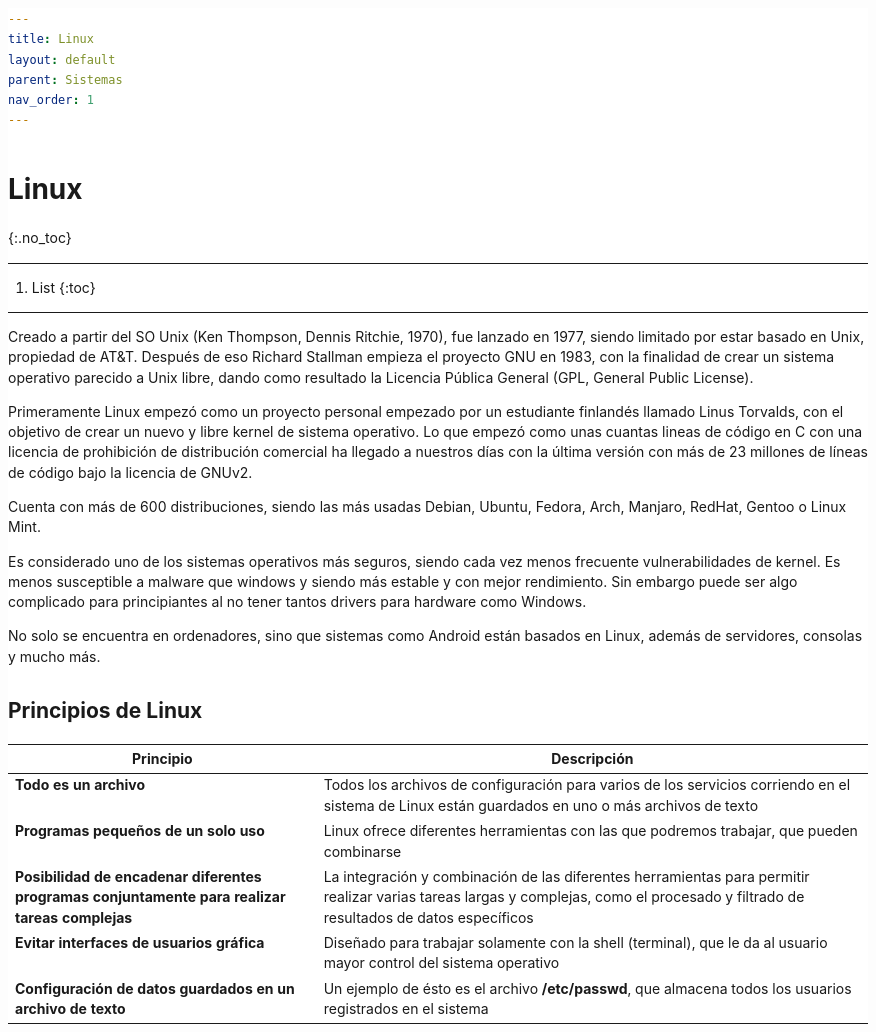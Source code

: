 ```yaml
---
title: Linux
layout: default
parent: Sistemas
nav_order: 1
---
```


# Linux
{:.no_toc}

---

1. List
{:toc}

---

Creado a partir del SO Unix (Ken Thompson, Dennis Ritchie, 1970), fue lanzado en 1977, siendo limitado por estar basado en Unix, propiedad de AT&T. Después de eso Richard Stallman empieza el proyecto GNU en 1983, con la finalidad de crear un sistema operativo parecido a Unix libre, dando como resultado la Licencia Pública General (GPL, General Public License). 

Primeramente Linux empezó como un proyecto personal empezado por un estudiante finlandés llamado Linus Torvalds, con el objetivo de crear un nuevo y libre kernel de sistema operativo. Lo que empezó como unas cuantas lineas de código en C con una licencia de prohibición de distribución comercial ha llegado a nuestros días con la última versión con más de 23 millones de líneas de código bajo la licencia de GNUv2.

Cuenta con más de 600 distribuciones, siendo las más usadas Debian, Ubuntu, Fedora, Arch, Manjaro, RedHat, Gentoo o Linux Mint.

Es considerado uno de los sistemas operativos más seguros, siendo cada vez menos frecuente vulnerabilidades de kernel. Es menos susceptible a malware que windows y siendo más estable y con mejor rendimiento. Sin embargo puede ser algo complicado para principiantes al no tener tantos drivers para hardware como Windows.

No solo se encuentra en ordenadores, sino que sistemas como Android están basados en Linux, además de servidores, consolas y mucho más. 

## Principios de Linux


| Principio                                                                                      | Descripción                                                                                                                                                                          |
| ---------------------------------------------------------------------------------------------- | ------------------------------------------------------------------------------------------------------------------------------------------------------------------------------------ |
| **Todo es un archivo**                                                                         | Todos los archivos de configuración para varios de los servicios corriendo en el sistema de Linux están guardados en uno o más archivos de texto                                     |
| **Programas pequeños de un solo uso**                                                          | Linux ofrece diferentes herramientas con las que podremos trabajar, que pueden combinarse                                                                                            |
| **Posibilidad de encadenar diferentes programas conjuntamente para realizar tareas complejas** | La integración y combinación de las diferentes herramientas para permitir realizar varias tareas largas y complejas, como el procesado y filtrado de resultados de datos específicos |
| **Evitar interfaces de usuarios gráfica**                                                      | Diseñado para trabajar solamente con la shell (terminal), que le da al usuario mayor control del sistema operativo                                                                   |
| **Configuración de datos guardados en un archivo de texto**                                    | Un ejemplo de ésto es el archivo **/etc/passwd**, que almacena todos los usuarios registrados en el sistema                                                                          |
